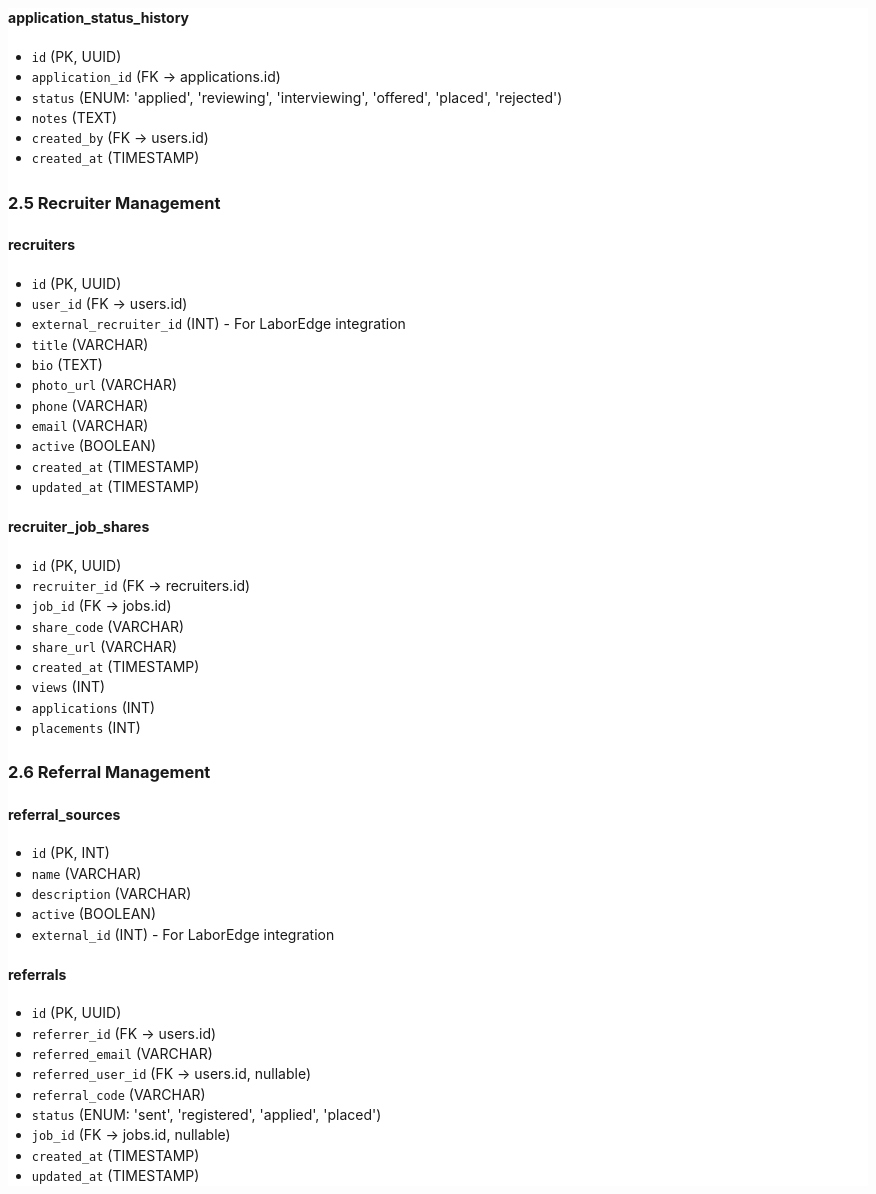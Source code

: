 #### application_status_history
- `id` (PK, UUID)
- `application_id` (FK -> applications.id)
- `status` (ENUM: 'applied', 'reviewing', 'interviewing', 'offered', 'placed', 'rejected')
- `notes` (TEXT)
- `created_by` (FK -> users.id)
- `created_at` (TIMESTAMP)

### 2.5 Recruiter Management

#### recruiters
- `id` (PK, UUID)
- `user_id` (FK -> users.id)
- `external_recruiter_id` (INT) - For LaborEdge integration
- `title` (VARCHAR)
- `bio` (TEXT)
- `photo_url` (VARCHAR)
- `phone` (VARCHAR)
- `email` (VARCHAR)
- `active` (BOOLEAN)
- `created_at` (TIMESTAMP)
- `updated_at` (TIMESTAMP)

#### recruiter_job_shares
- `id` (PK, UUID)
- `recruiter_id` (FK -> recruiters.id)
- `job_id` (FK -> jobs.id)
- `share_code` (VARCHAR)
- `share_url` (VARCHAR)
- `created_at` (TIMESTAMP)
- `views` (INT)
- `applications` (INT)
- `placements` (INT)

### 2.6 Referral Management

#### referral_sources
- `id` (PK, INT)
- `name` (VARCHAR)
- `description` (VARCHAR)
- `active` (BOOLEAN)
- `external_id` (INT) - For LaborEdge integration

#### referrals
- `id` (PK, UUID)
- `referrer_id` (FK -> users.id)
- `referred_email` (VARCHAR)
- `referred_user_id` (FK -> users.id, nullable)
- `referral_code` (VARCHAR)
- `status` (ENUM: 'sent', 'registered', 'applied', 'placed')
- `job_id` (FK -> jobs.id, nullable)
- `created_at` (TIMESTAMP)
- `updated_at` (TIMESTAMP)
